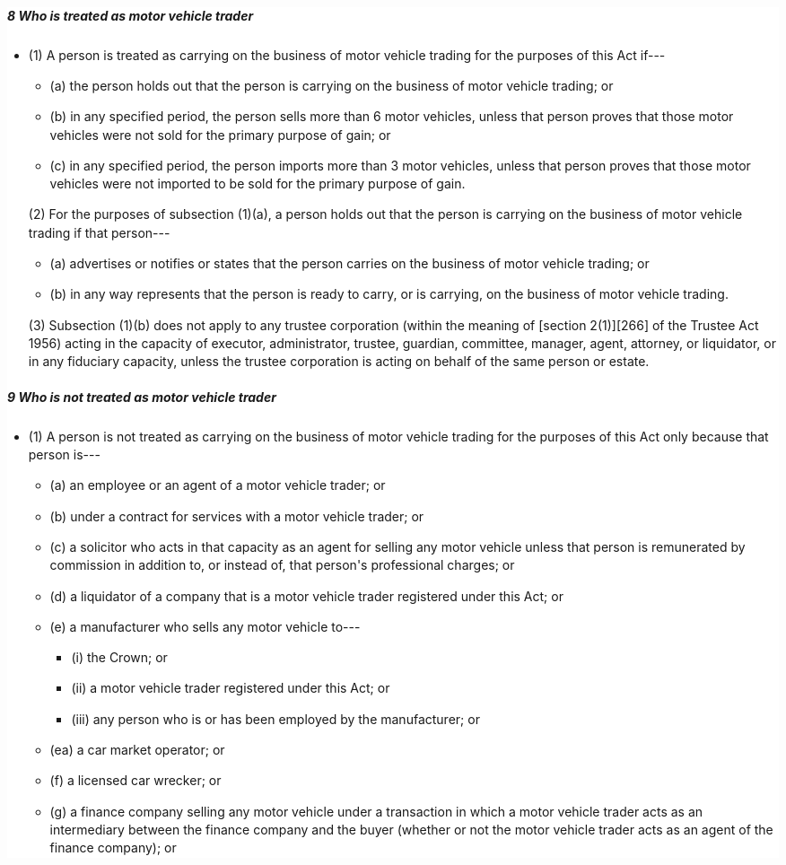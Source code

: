 ##### 8 Who is treated as motor vehicle trader
    
*   (1) A person is treated as carrying on the business of motor vehicle trading for the purposes of this Act if---
        
    *   (a) the person holds out that the person is carrying on the business of motor vehicle trading; or
    
    *   (b) in any specified period, the person sells more than 6 motor vehicles, unless that person proves that those motor vehicles were not sold for the primary purpose of gain; or
    
    *   (c) in any specified period, the person imports more than 3 motor vehicles, unless that person proves that those motor vehicles were not imported to be sold for the primary purpose of gain.
    
    (2) For the purposes of subsection (1)(a), a person holds out that the person is carrying on the business of motor vehicle trading if that person---
        
    *   (a) advertises or notifies or states that the person carries on the business of motor vehicle trading; or
    
    *   (b) in any way represents that the person is ready to carry, or is carrying, on the business of motor vehicle trading.
    
    (3) Subsection (1)(b) does not apply to any trustee corporation (within the meaning of [section 2(1)][266] of the Trustee Act 1956) acting in the capacity of executor, administrator, trustee, guardian, committee, manager, agent, attorney, or liquidator, or in any fiduciary capacity, unless the trustee corporation is acting on behalf of the same person or estate.

##### 9 Who is not treated as motor vehicle trader
    
*   (1) A person is not treated as carrying on the business of motor vehicle trading for the purposes of this Act only because that person is---
        
    *   (a) an employee or an agent of a motor vehicle trader; or
    
    *   (b) under a contract for services with a motor vehicle trader; or
    
    *   (c) a solicitor who acts in that capacity as an agent for selling any motor vehicle unless that person is remunerated by commission in addition to, or instead of, that person's professional charges; or
    
    *   (d) a liquidator of a company that is a motor vehicle trader registered under this Act; or
    
    *   (e) a manufacturer who sells any motor vehicle to---
            
        *   (i) the Crown; or
        
        *   (ii) a motor vehicle trader registered under this Act; or
        
        *   (iii) any person who is or has been employed by the manufacturer; or
        
        
    
    *   (ea) a car market operator; or
    
    *   (f) a licensed car wrecker; or
    
    *   (g) a finance company selling any motor vehicle under a transaction in which a motor vehicle trader acts as an intermediary between the finance company and the buyer (whether or not the motor vehicle trader acts as an agent of the finance company); or
    